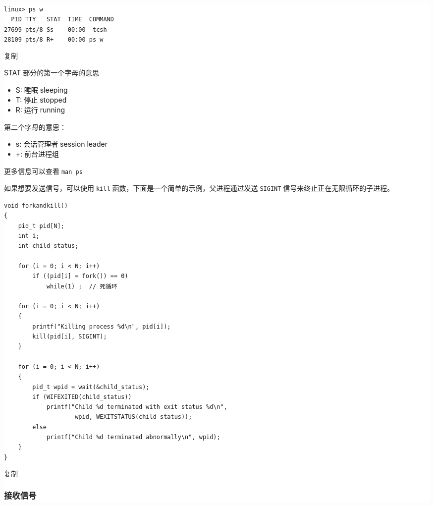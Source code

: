 ```
linux> ps w
  PID TTY   STAT  TIME  COMMAND
27699 pts/8 Ss    00:00 -tcsh
28109 pts/8 R+    00:00 ps w
```

复制

STAT 部分的第一个字母的意思

- S: 睡眠 sleeping
- T: 停止 stopped
- R: 运行 running

第二个字母的意思：

- s: 会话管理者 session leader
- +: 前台进程组

更多信息可以查看 `man ps`

如果想要发送信号，可以使用 `kill` 函数，下面是一个简单的示例，父进程通过发送 `SIGINT` 信号来终止正在无限循环的子进程。

```
void forkandkill()
{
    pid_t pid[N];
    int i;
    int child_status;
    
    for (i = 0; i < N; i++)
        if ((pid[i] = fork()) == 0)
            while(1) ;  // 死循环
    
    for (i = 0; i < N; i++)
    {
        printf("Killing process %d\n", pid[i]);
        kill(pid[i], SIGINT);
    }
    
    for (i = 0; i < N; i++)
    {
        pid_t wpid = wait(&child_status);
        if (WIFEXITED(child_status))
            printf("Child %d terminated with exit status %d\n",
                    wpid, WEXITSTATUS(child_status));
        else
            printf("Child %d terminated abnormally\n", wpid);
    }
}
```

复制

### 接收信号
